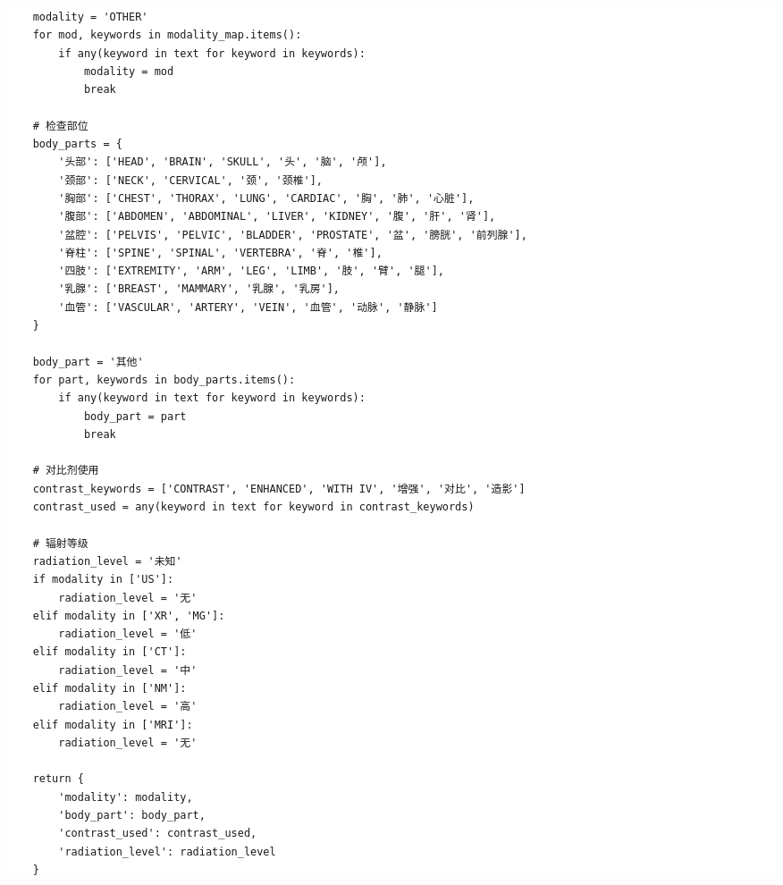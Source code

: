         modality = 'OTHER'
        for mod, keywords in modality_map.items():
            if any(keyword in text for keyword in keywords):
                modality = mod
                break
        
        # 检查部位
        body_parts = {
            '头部': ['HEAD', 'BRAIN', 'SKULL', '头', '脑', '颅'],
            '颈部': ['NECK', 'CERVICAL', '颈', '颈椎'],
            '胸部': ['CHEST', 'THORAX', 'LUNG', 'CARDIAC', '胸', '肺', '心脏'],
            '腹部': ['ABDOMEN', 'ABDOMINAL', 'LIVER', 'KIDNEY', '腹', '肝', '肾'],
            '盆腔': ['PELVIS', 'PELVIC', 'BLADDER', 'PROSTATE', '盆', '膀胱', '前列腺'],
            '脊柱': ['SPINE', 'SPINAL', 'VERTEBRA', '脊', '椎'],
            '四肢': ['EXTREMITY', 'ARM', 'LEG', 'LIMB', '肢', '臂', '腿'],
            '乳腺': ['BREAST', 'MAMMARY', '乳腺', '乳房'],
            '血管': ['VASCULAR', 'ARTERY', 'VEIN', '血管', '动脉', '静脉']
        }
        
        body_part = '其他'
        for part, keywords in body_parts.items():
            if any(keyword in text for keyword in keywords):
                body_part = part
                break
        
        # 对比剂使用
        contrast_keywords = ['CONTRAST', 'ENHANCED', 'WITH IV', '增强', '对比', '造影']
        contrast_used = any(keyword in text for keyword in contrast_keywords)
        
        # 辐射等级
        radiation_level = '未知'
        if modality in ['US']:
            radiation_level = '无'
        elif modality in ['XR', 'MG']:
            radiation_level = '低'
        elif modality in ['CT']:
            radiation_level = '中'
        elif modality in ['NM']:
            radiation_level = '高'
        elif modality in ['MRI']:
            radiation_level = '无'
        
        return {
            'modality': modality,
            'body_part': body_part,
            'contrast_used': contrast_used,
            'radiation_level': radiation_level
        }
    